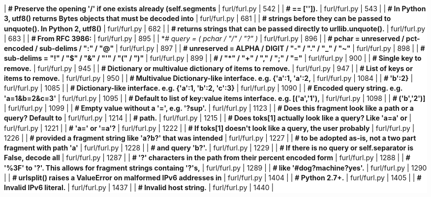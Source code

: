 | **# Preserve the opening '/' if one exists already (self.segments** | furl/furl.py | 542 |
| **# == ['']).** | furl/furl.py | 543 |
| **# In Python 3, utf8() returns Bytes objects that must be decoded into** | furl/furl.py | 681 |
| **# strings before they can be passed to unquote(). In Python 2, utf8()** | furl/furl.py | 682 |
| **# returns strings that can be passed directly to urllib.unquote().** | furl/furl.py | 683 |
| **# From RFC 3986:** | furl/furl.py | 895 |
| **#   query       = *( pchar / "/" / "?" )** | furl/furl.py | 896 |
| **#   pchar       = unreserved / pct-encoded / sub-delims / ":" / "@"** | furl/furl.py | 897 |
| **#   unreserved  = ALPHA / DIGIT / "-" / "." / "_" / "~"** | furl/furl.py | 898 |
| **#   sub-delims  = "!" / "$" / "&" / "'" / "(" / ")"** | furl/furl.py | 899 |
| **#                     / "*" / "+" / "," / ";" / "="** | furl/furl.py | 900 |
| **# Single key to remove.** | furl/furl.py | 945 |
| **# Dictionary or multivalue dictionary of items to remove.** | furl/furl.py | 947 |
| **# List of keys or items to remove.** | furl/furl.py | 950 |
| **# Multivalue Dictionary-like interface. e.g. {'a':1, 'a':2,** | furl/furl.py | 1084 |
| **# 'b':2}** | furl/furl.py | 1085 |
| **# Dictionary-like interface. e.g. {'a':1, 'b':2, 'c':3}** | furl/furl.py | 1090 |
| **# Encoded query string. e.g. 'a=1&b=2&c=3'** | furl/furl.py | 1095 |
| **# Default to list of key:value items interface. e.g. [('a','1'),** | furl/furl.py | 1098 |
| **# ('b','2')]** | furl/furl.py | 1099 |
| **# Empty value without a '=', e.g. '?sup'.** | furl/furl.py | 1123 |
| **# Does this fragment look like a path or a query? Default to** | furl/furl.py | 1214 |
| **# path.** | furl/furl.py | 1215 |
| **# Does toks[1] actually look like a query? Like 'a=a' or** | furl/furl.py | 1221 |
| **# 'a=' or '=a'?** | furl/furl.py | 1222 |
| **# If toks[1] doesn't look like a query, the user probably** | furl/furl.py | 1226 |
| **# provided a fragment string like 'a?b?' that was intended** | furl/furl.py | 1227 |
| **# to be adopted as-is, not a two part fragment with path 'a'** | furl/furl.py | 1228 |
| **# and query 'b?'.** | furl/furl.py | 1229 |
| **# If there is no query or self.separator is False, decode all** | furl/furl.py | 1287 |
| **# '?' characters in the path from their percent encoded form** | furl/furl.py | 1288 |
| **# '%3F' to '?'. This allows for fragment strings containg '?'s,** | furl/furl.py | 1289 |
| **# like '#dog?machine?yes'.** | furl/furl.py | 1290 |
| **# urlsplit() raises a ValueError on malformed IPv6 addresses in** | furl/furl.py | 1404 |
| **# Python 2.7+.** | furl/furl.py | 1405 |
| **# Invalid IPv6 literal.** | furl/furl.py | 1437 |
| **# Invalid host string.** | furl/furl.py | 1440 |